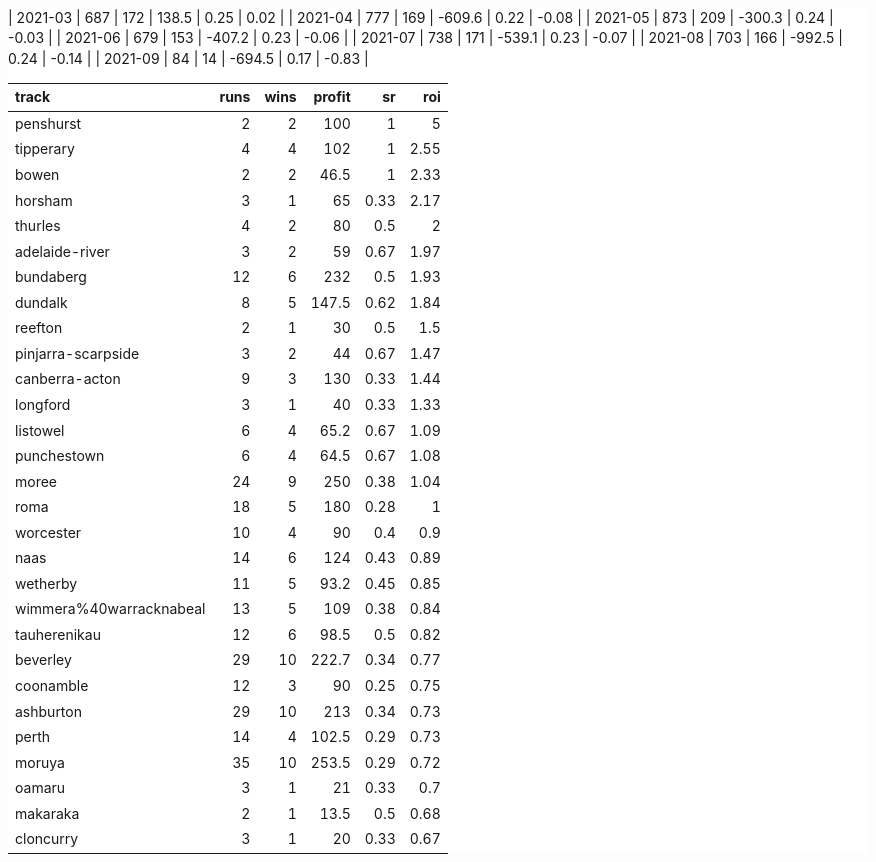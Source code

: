 | 2021-03 |    687 |    172 |    138.5 | 0.25 |  0.02 |
| 2021-04 |    777 |    169 |   -609.6 | 0.22 | -0.08 |
| 2021-05 |    873 |    209 |   -300.3 | 0.24 | -0.03 |
| 2021-06 |    679 |    153 |   -407.2 | 0.23 | -0.06 |
| 2021-07 |    738 |    171 |   -539.1 | 0.23 | -0.07 |
| 2021-08 |    703 |    166 |   -992.5 | 0.24 | -0.14 |
| 2021-09 |     84 |     14 |   -694.5 | 0.17 | -0.83 |

| track                      |   runs |   wins |   profit |   sr |   roi |
|:---------------------------|-------:|-------:|---------:|-----:|------:|
| penshurst                  |      2 |      2 |    100   | 1    |  5    |
| tipperary                  |      4 |      4 |    102   | 1    |  2.55 |
| bowen                      |      2 |      2 |     46.5 | 1    |  2.33 |
| horsham                    |      3 |      1 |     65   | 0.33 |  2.17 |
| thurles                    |      4 |      2 |     80   | 0.5  |  2    |
| adelaide-river             |      3 |      2 |     59   | 0.67 |  1.97 |
| bundaberg                  |     12 |      6 |    232   | 0.5  |  1.93 |
| dundalk                    |      8 |      5 |    147.5 | 0.62 |  1.84 |
| reefton                    |      2 |      1 |     30   | 0.5  |  1.5  |
| pinjarra-scarpside         |      3 |      2 |     44   | 0.67 |  1.47 |
| canberra-acton             |      9 |      3 |    130   | 0.33 |  1.44 |
| longford                   |      3 |      1 |     40   | 0.33 |  1.33 |
| listowel                   |      6 |      4 |     65.2 | 0.67 |  1.09 |
| punchestown                |      6 |      4 |     64.5 | 0.67 |  1.08 |
| moree                      |     24 |      9 |    250   | 0.38 |  1.04 |
| roma                       |     18 |      5 |    180   | 0.28 |  1    |
| worcester                  |     10 |      4 |     90   | 0.4  |  0.9  |
| naas                       |     14 |      6 |    124   | 0.43 |  0.89 |
| wetherby                   |     11 |      5 |     93.2 | 0.45 |  0.85 |
| wimmera%40warracknabeal    |     13 |      5 |    109   | 0.38 |  0.84 |
| tauherenikau               |     12 |      6 |     98.5 | 0.5  |  0.82 |
| beverley                   |     29 |     10 |    222.7 | 0.34 |  0.77 |
| coonamble                  |     12 |      3 |     90   | 0.25 |  0.75 |
| ashburton                  |     29 |     10 |    213   | 0.34 |  0.73 |
| perth                      |     14 |      4 |    102.5 | 0.29 |  0.73 |
| moruya                     |     35 |     10 |    253.5 | 0.29 |  0.72 |
| oamaru                     |      3 |      1 |     21   | 0.33 |  0.7  |
| makaraka                   |      2 |      1 |     13.5 | 0.5  |  0.68 |
| cloncurry                  |      3 |      1 |     20   | 0.33 |  0.67 |